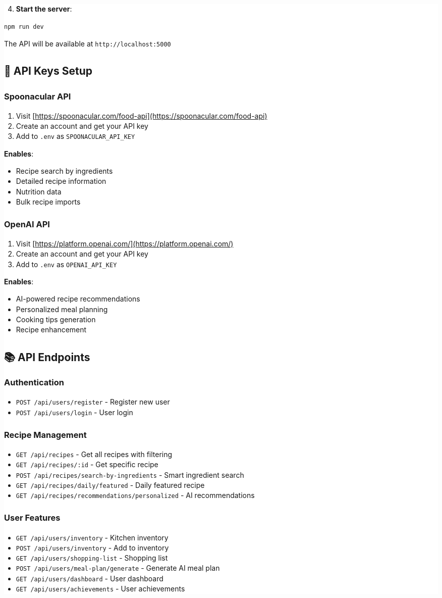 4. **Start the server**:
```bash
npm run dev
```

The API will be available at `http://localhost:5000`

## 🔑 API Keys Setup

### Spoonacular API
1. Visit [https://spoonacular.com/food-api](https://spoonacular.com/food-api)
2. Create an account and get your API key
3. Add to `.env` as `SPOONACULAR_API_KEY`

**Enables**:
- Recipe search by ingredients
- Detailed recipe information
- Nutrition data
- Bulk recipe imports

### OpenAI API
1. Visit [https://platform.openai.com/](https://platform.openai.com/)
2. Create an account and get your API key
3. Add to `.env` as `OPENAI_API_KEY`

**Enables**:
- AI-powered recipe recommendations
- Personalized meal planning
- Cooking tips generation
- Recipe enhancement

## 📚 API Endpoints

### Authentication
- `POST /api/users/register` - Register new user
- `POST /api/users/login` - User login

### Recipe Management
- `GET /api/recipes` - Get all recipes with filtering
- `GET /api/recipes/:id` - Get specific recipe
- `POST /api/recipes/search-by-ingredients` - Smart ingredient search
- `GET /api/recipes/daily/featured` - Daily featured recipe
- `GET /api/recipes/recommendations/personalized` - AI recommendations

### User Features
- `GET /api/users/inventory` - Kitchen inventory
- `POST /api/users/inventory` - Add to inventory
- `GET /api/users/shopping-list` - Shopping list
- `POST /api/users/meal-plan/generate` - Generate AI meal plan
- `GET /api/users/dashboard` - User dashboard
- `GET /api/users/achievements` - User achievements
